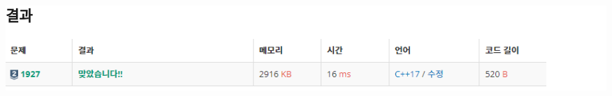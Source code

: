 ## 결과
<img src="/assets/img/algorithm/1주차/결과-최소 힙.PNG" width="90%" height="90%" title="결과" alt="오류"/>